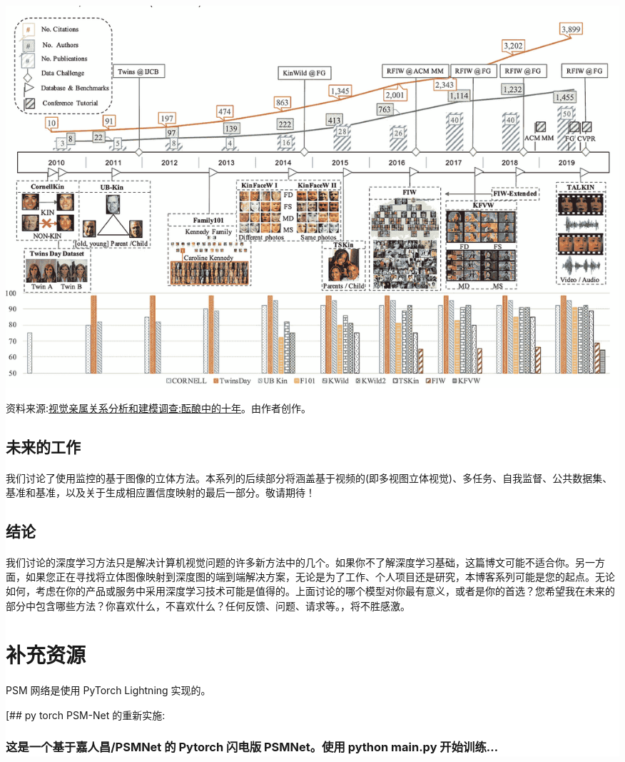 ![](img/a26c8d64bcf0786589f380e21a87f800.png)

资料来源:[视觉亲属关系分析和建模调查:酝酿中的十年](https://arxiv.org/pdf/2006.16033.pdf)。由作者创作。

## 未来的工作

我们讨论了使用监控的基于图像的立体方法。本系列的后续部分将涵盖基于视频的(即多视图立体视觉)、多任务、自我监督、公共数据集、基准和基准，以及关于生成相应置信度映射的最后一部分。敬请期待！

## 结论

我们讨论的深度学习方法只是解决计算机视觉问题的许多新方法中的几个。如果你不了解深度学习基础，这篇博文可能不适合你。另一方面，如果您正在寻找将立体图像映射到深度图的端到端解决方案，无论是为了工作、个人项目还是研究，本博客系列可能是您的起点。无论如何，考虑在你的产品或服务中采用深度学习技术可能是值得的。上面讨论的哪个模型对你最有意义，或者是你的首选？您希望我在未来的部分中包含哪些方法？你喜欢什么，不喜欢什么？任何反馈、问题、请求等。，将不胜感激。

# 补充资源

PSM 网络是使用 PyTorch Lightning 实现的。

[](https://pythonrepo.com/repo/xtliu97-PSMNet_PytorchLightning-python-deep-learning) [## py torch PSM-Net 的重新实施:

### 这是一个基于嘉人昌/PSMNet 的 Pytorch 闪电版 PSMNet。使用 python main.py 开始训练…
